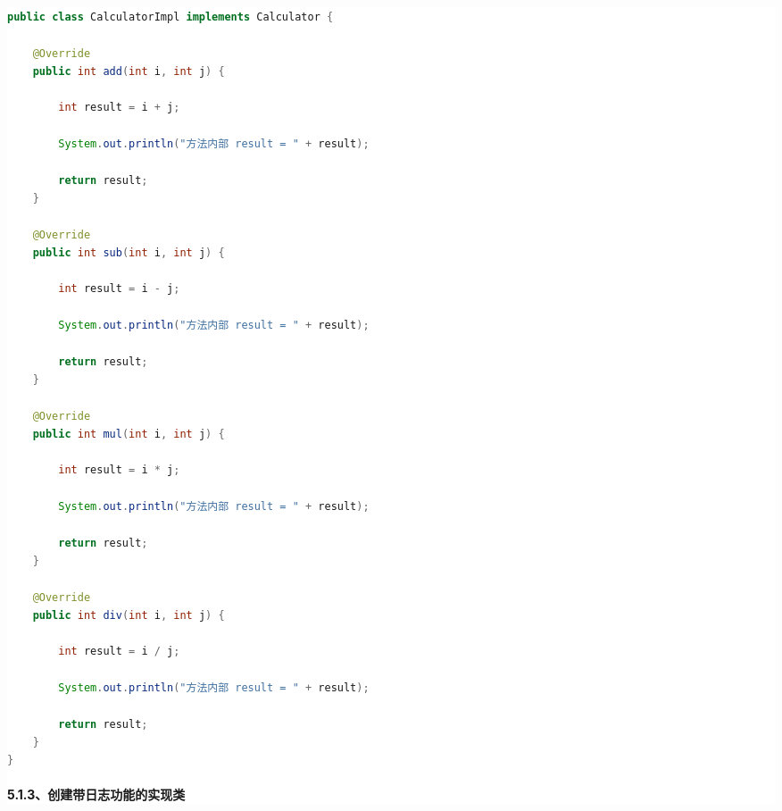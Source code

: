 ```java
public class CalculatorImpl implements Calculator {
    
    @Override
    public int add(int i, int j) {
    
        int result = i + j;
    
        System.out.println("方法内部 result = " + result);
    
        return result;
    }
    
    @Override
    public int sub(int i, int j) {
    
        int result = i - j;
    
        System.out.println("方法内部 result = " + result);
    
        return result;
    }
    
    @Override
    public int mul(int i, int j) {
    
        int result = i * j;
    
        System.out.println("方法内部 result = " + result);
    
        return result;
    }
    
    @Override
    public int div(int i, int j) {
    
        int result = i / j;
    
        System.out.println("方法内部 result = " + result);
    
        return result;
    }
}
```

#### 5.1.3、创建带日志功能的实现类

